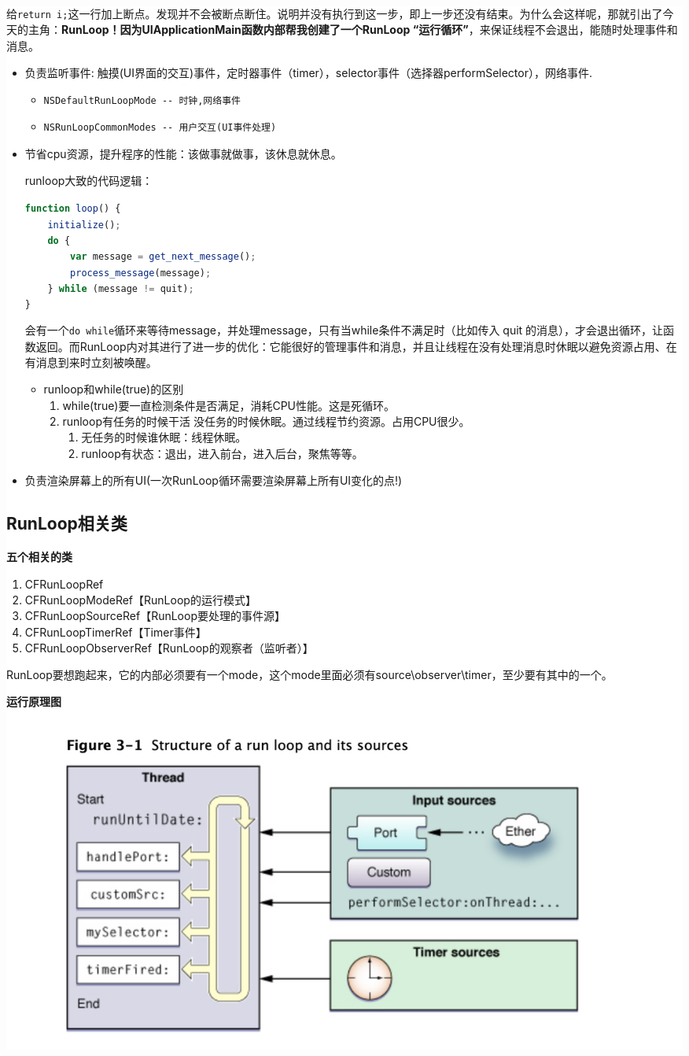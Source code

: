    给`return i;`这一行加上断点。发现并不会被断点断住。说明并没有执行到这一步，即上一步还没有结束。为什么会这样呢，那就引出了今天的主角：**RunLoop！因为UIApplicationMain函数内部帮我创建了一个RunLoop “运行循环”**，来保证线程不会退出，能随时处理事件和消息。

- 负责监听事件: 触摸(UI界面的交互)事件，定时器事件（timer），selector事件（选择器performSelector），网络事件.

  - 	NSDefaultRunLoopMode -- 时钟,网络事件
  - 	NSRunLoopCommonModes -- 用户交互(UI事件处理)

- 节省cpu资源，提升程序的性能：该做事就做事，该休息就休息。

  runloop大致的代码逻辑：

  ```jsx
  function loop() {
      initialize();
      do {
          var message = get_next_message();
          process_message(message);
      } while (message != quit);
  }
  ```

  会有一个`do while`循环来等待message，并处理message，只有当while条件不满足时（比如传入 quit 的消息），才会退出循环，让函数返回。而RunLoop内对其进行了进一步的优化：它能很好的管理事件和消息，并且让线程在没有处理消息时休眠以避免资源占用、在有消息到来时立刻被唤醒。

  - runloop和while(true)的区别
    1. while(true)要一直检测条件是否满足，消耗CPU性能。这是死循环。
    2. runloop有任务的时候干活 没任务的时候休眠。通过线程节约资源。占用CPU很少。
       1. 无任务的时候谁休眠：线程休眠。
       2. runloop有状态：退出，进入前台，进入后台，聚焦等等。

- 负责渲染屏幕上的所有UI(一次RunLoop循环需要渲染屏幕上所有UI变化的点!)

## RunLoop相关类

**五个相关的类**

1. CFRunLoopRef
2. CFRunLoopModeRef【RunLoop的运行模式】
3. CFRunLoopSourceRef【RunLoop要处理的事件源】
4. CFRunLoopTimerRef【Timer事件】
5. CFRunLoopObserverRef【RunLoop的观察者（监听者）】

RunLoop要想跑起来，它的内部必须要有一个mode，这个mode里面必须有source\observer\timer，至少要有其中的一个。

**运行原理图**

![image-20210912190712149](RunLoop.assets/image-20210912190712149.png)